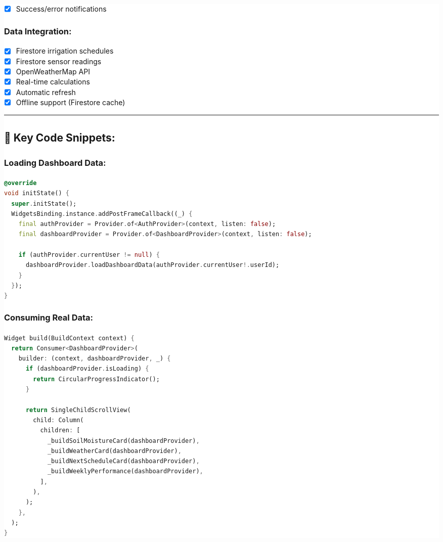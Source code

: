 - [x] Success/error notifications

### Data Integration:
- [x] Firestore irrigation schedules
- [x] Firestore sensor readings
- [x] OpenWeatherMap API
- [x] Real-time calculations
- [x] Automatic refresh
- [x] Offline support (Firestore cache)

---

## 🔑 Key Code Snippets:

### Loading Dashboard Data:
```dart
@override
void initState() {
  super.initState();
  WidgetsBinding.instance.addPostFrameCallback((_) {
    final authProvider = Provider.of<AuthProvider>(context, listen: false);
    final dashboardProvider = Provider.of<DashboardProvider>(context, listen: false);
    
    if (authProvider.currentUser != null) {
      dashboardProvider.loadDashboardData(authProvider.currentUser!.userId);
    }
  });
}
```

### Consuming Real Data:
```dart
Widget build(BuildContext context) {
  return Consumer<DashboardProvider>(
    builder: (context, dashboardProvider, _) {
      if (dashboardProvider.isLoading) {
        return CircularProgressIndicator();
      }
      
      return SingleChildScrollView(
        child: Column(
          children: [
            _buildSoilMoistureCard(dashboardProvider),
            _buildWeatherCard(dashboardProvider),
            _buildNextScheduleCard(dashboardProvider),
            _buildWeeklyPerformance(dashboardProvider),
          ],
        ),
      );
    },
  );
}
```
